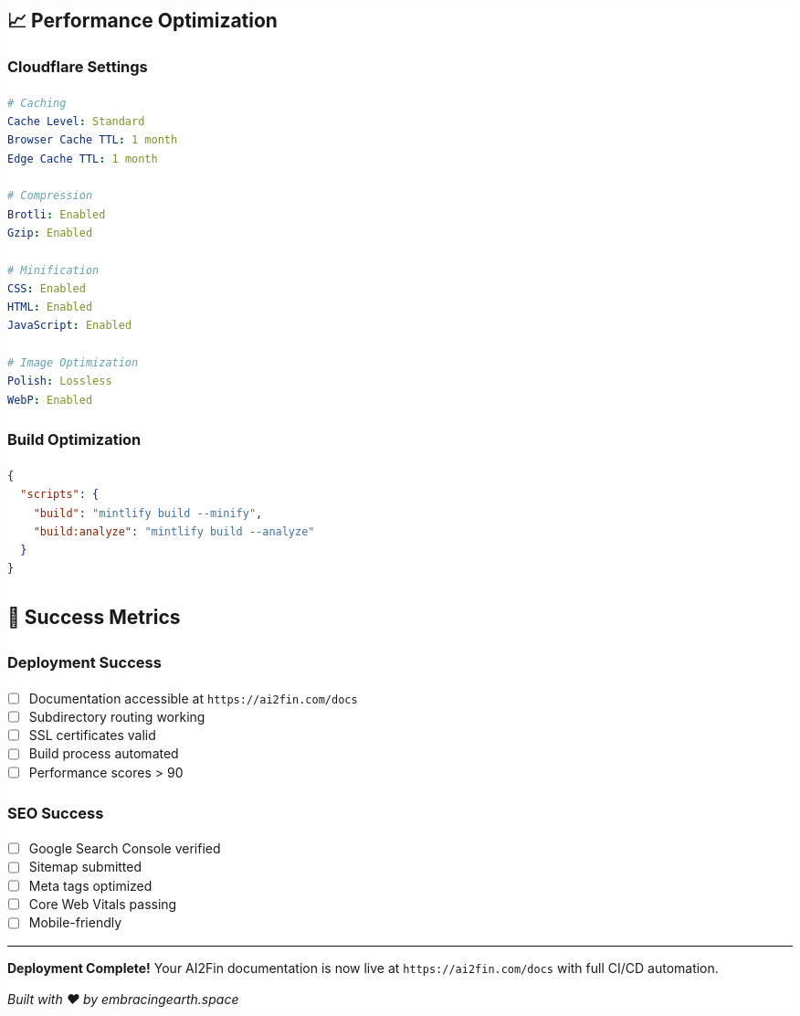 ## 📈 Performance Optimization

### Cloudflare Settings

```yaml
# Caching
Cache Level: Standard
Browser Cache TTL: 1 month
Edge Cache TTL: 1 month

# Compression
Brotli: Enabled
Gzip: Enabled

# Minification
CSS: Enabled
HTML: Enabled
JavaScript: Enabled

# Image Optimization
Polish: Lossless
WebP: Enabled
```

### Build Optimization

```json
{
  "scripts": {
    "build": "mintlify build --minify",
    "build:analyze": "mintlify build --analyze"
  }
}
```

## 🎯 Success Metrics

### Deployment Success

- [ ] Documentation accessible at `https://ai2fin.com/docs`
- [ ] Subdirectory routing working
- [ ] SSL certificates valid
- [ ] Build process automated
- [ ] Performance scores > 90

### SEO Success

- [ ] Google Search Console verified
- [ ] Sitemap submitted
- [ ] Meta tags optimized
- [ ] Core Web Vitals passing
- [ ] Mobile-friendly

---

**Deployment Complete!** Your AI2Fin documentation is now live at `https://ai2fin.com/docs` with full CI/CD automation.

*Built with ❤️ by embracingearth.space*
